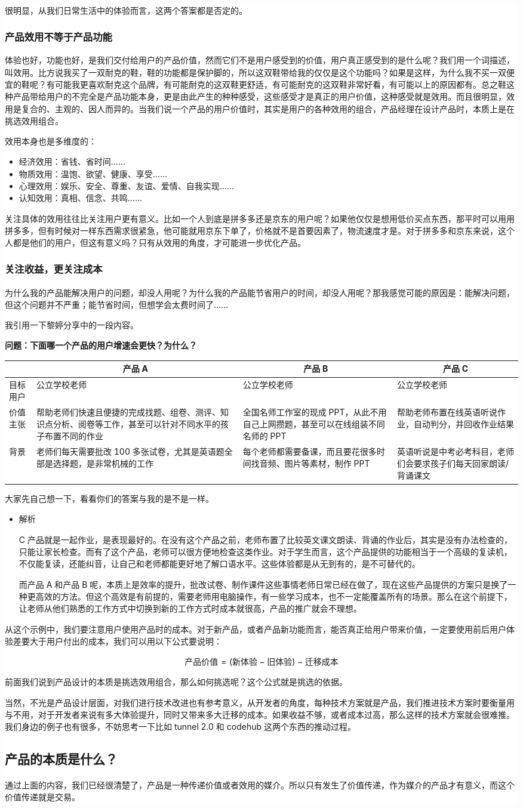 很明显，从我们日常生活中的体验而言，这两个答案都是否定的。

### 产品效用不等于产品功能

体验也好，功能也好，是我们交付给用户的产品价值，然而它们不是用户感受到的价值，用户真正感受到的是什么呢？我们用一个词描述，叫效用。比方说我买了一双耐克的鞋，鞋的功能都是保护脚的，所以这双鞋带给我的仅仅是这个功能吗？如果是这样，为什么我不买一双便宜的鞋呢？有可能我更喜欢耐克这个品牌，有可能耐克的这双鞋更舒适，有可能耐克的这双鞋非常好看，有可能以上的原因都有。总之鞋这种产品带给用户的不完全是产品功能本身，更是由此产生的种种感受，这些感受才是真正的用户价值，这种感受就是效用。而且很明显，效用是复合的、主观的、因人而异的。当我们说一个产品的用户价值时，其实是用户的各种效用的组合，产品经理在设计产品时，本质上是在挑选效用组合。

效用本身也是多维度的：

- 经济效用：省钱、省时间……
- 物质效用：温饱、欲望、健康、享受……
- 心理效用：娱乐、安全、尊重、友谊、爱情、自我实现……
- 认知效用：真相、信念、共鸣……

关注具体的效用往往比关注用户更有意义。比如一个人到底是拼多多还是京东的用户呢？如果他仅仅是想用低价买点东西，那平时可以用用拼多多，但有时候对一样东西需求很紧急，他可能就用京东下单了，价格就不是首要因素了，物流速度才是。对于拼多多和京东来说，这个人都是他们的用户，但这有意义吗？只有从效用的角度，才可能进一步优化产品。

### 关注收益，更关注成本

为什么我的产品能解决用户的问题，却没人用呢？为什么我的产品能节省用户的时间，却没人用呢？那我感觉可能的原因是：能解决问题，但这个问题并不严重；能节省时间，但想学会太费时间了……

我引用一下黎婷分享中的一段内容。

**问题：下面哪一个产品的用户增速会更快？为什么？**

|          | 产品 A                                                                                                       | 产品 B                                                                         | 产品 C                                                          |
| -------- | ------------------------------------------------------------------------------------------------------------ | ------------------------------------------------------------------------------ | --------------------------------------------------------------- |
| 目标用户 | 公立学校老师                                                                                                 | 公立学校老师                                                                   | 公立学校老师                                                    |
| 价值主张 | 帮助老师们快速且便捷的完成找题、组卷、测评、知识点分析、阅卷等工作，甚至可以针对不同水平的孩子布置不同的作业 | 全国名师工作室的现成 PPT，从此不用自己上网攒题，甚至可以在线组装不同名师的 PPT | 帮助老师布置在线英语听说作业，自动判分，并回收作业结果          |
| 背景     | 老师们每天需要批改 100 多张试卷，尤其是英语题全部是选择题，是非常机械的工作                                  | 每个老师都需要备课，而且要花很多时间找音频、图片等素材，制作 PPT               | 英语听说是中考必考科目，老师们会要求孩子们每天回家朗读/背诵课文 |

大家先自己想一下，看看你们的答案与我的是不是一样。

- 解析

  C 产品就是一起作业，是表现最好的。在没有这个产品之前，老师布置了比较英文课文朗读、背诵的作业后，其实是没有办法检查的，只能让家长检查。而有了这个产品，老师可以很方便地检查这类作业。对于学生而言，这个产品提供的功能相当于一个高级的复读机，不仅能复读，还能纠音，让自己和老师都能更好地了解口语水平。这些体验都是从无到有的，是不可替代的。

  而产品 A 和产品 B 呢，本质上是效率的提升，批改试卷、制作课件这些事情老师日常已经在做了，现在这些产品提供的方案只是换了一种更高效的方法。但这个高效是有前提的，需要老师用电脑操作，有一些学习成本，也不一定能覆盖所有的场景。那么在这个前提下，让老师从他们熟悉的工作方式中切换到新的工作方式时成本就很高，产品的推广就会不理想。

从这个示例中，我们要注意用户使用产品时的成本。对于新产品，或者产品新功能而言，能否真正给用户带来价值，一定要使用前后用户体验差要大于用户付出的成本，我们可以用以下公式要说明：

$$ \text{产品价值}=(\text{新体验}-\text{旧体验})-\text{迁移成本} $$

前面我们说到产品设计的本质是挑选效用组合，那么如何挑选呢？这个公式就是挑选的依据。

当然，不光是产品设计层面，对我们进行技术改进也有参考意义，从开发者的角度，每种技术方案就是产品，我们推进技术方案时要衡量用与不用，对于开发者来说有多大体验提升，同时又带来多大迁移的成本。如果收益不够，或者成本过高，那么这样的技术方案就会很难推。我们身边的例子也有很多，不妨思考一下比如 tunnel 2.0 和 codehub 这两个东西的推动过程。

## 产品的本质是什么？

通过上面的内容，我们已经很清楚了，产品是一种传递价值或者效用的媒介。所以只有发生了价值传递，作为媒介的产品才有意义，而这个价值传递就是交易。
